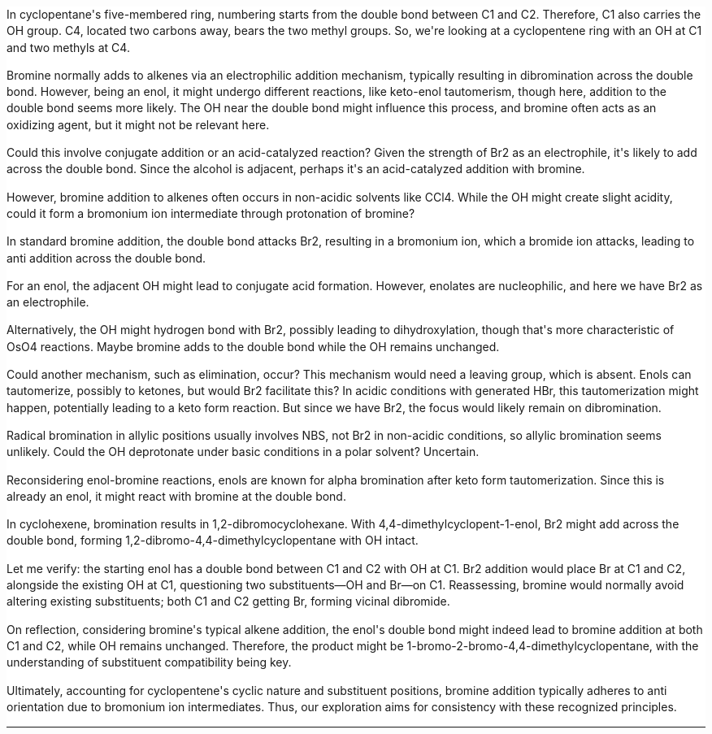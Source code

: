 In cyclopentane's five-membered ring, numbering starts from the double bond between C1 and C2. Therefore, C1 also carries the OH group. C4, located two carbons away, bears the two methyl groups. So, we're looking at a cyclopentene ring with an OH at C1 and two methyls at C4.

Bromine normally adds to alkenes via an electrophilic addition mechanism, typically resulting in dibromination across the double bond. However, being an enol, it might undergo different reactions, like keto-enol tautomerism, though here, addition to the double bond seems more likely. The OH near the double bond might influence this process, and bromine often acts as an oxidizing agent, but it might not be relevant here.

Could this involve conjugate addition or an acid-catalyzed reaction? Given the strength of Br2 as an electrophile, it's likely to add across the double bond. Since the alcohol is adjacent, perhaps it's an acid-catalyzed addition with bromine.

However, bromine addition to alkenes often occurs in non-acidic solvents like CCl4. While the OH might create slight acidity, could it form a bromonium ion intermediate through protonation of bromine?

In standard bromine addition, the double bond attacks Br2, resulting in a bromonium ion, which a bromide ion attacks, leading to anti addition across the double bond.

For an enol, the adjacent OH might lead to conjugate acid formation. However, enolates are nucleophilic, and here we have Br2 as an electrophile.

Alternatively, the OH might hydrogen bond with Br2, possibly leading to dihydroxylation, though that's more characteristic of OsO4 reactions. Maybe bromine adds to the double bond while the OH remains unchanged.

Could another mechanism, such as elimination, occur? This mechanism would need a leaving group, which is absent. Enols can tautomerize, possibly to ketones, but would Br2 facilitate this? In acidic conditions with generated HBr, this tautomerization might happen, potentially leading to a keto form reaction. But since we have Br2, the focus would likely remain on dibromination.

Radical bromination in allylic positions usually involves NBS, not Br2 in non-acidic conditions, so allylic bromination seems unlikely. Could the OH deprotonate under basic conditions in a polar solvent? Uncertain.

Reconsidering enol-bromine reactions, enols are known for alpha bromination after keto form tautomerization. Since this is already an enol, it might react with bromine at the double bond.

In cyclohexene, bromination results in 1,2-dibromocyclohexane. With 4,4-dimethylcyclopent-1-enol, Br2 might add across the double bond, forming 1,2-dibromo-4,4-dimethylcyclopentane with OH intact.

Let me verify: the starting enol has a double bond between C1 and C2 with OH at C1. Br2 addition would place Br at C1 and C2, alongside the existing OH at C1, questioning two substituents—OH and Br—on C1. Reassessing, bromine would normally avoid altering existing substituents; both C1 and C2 getting Br, forming vicinal dibromide.

On reflection, considering bromine's typical alkene addition, the enol's double bond might indeed lead to bromine addition at both C1 and C2, while OH remains unchanged. Therefore, the product might be 1-bromo-2-bromo-4,4-dimethylcyclopentane, with the understanding of substituent compatibility being key.

Ultimately, accounting for cyclopentene's cyclic nature and substituent positions, bromine addition typically adheres to anti orientation due to bromonium ion intermediates. Thus, our exploration aims for consistency with these recognized principles.

---